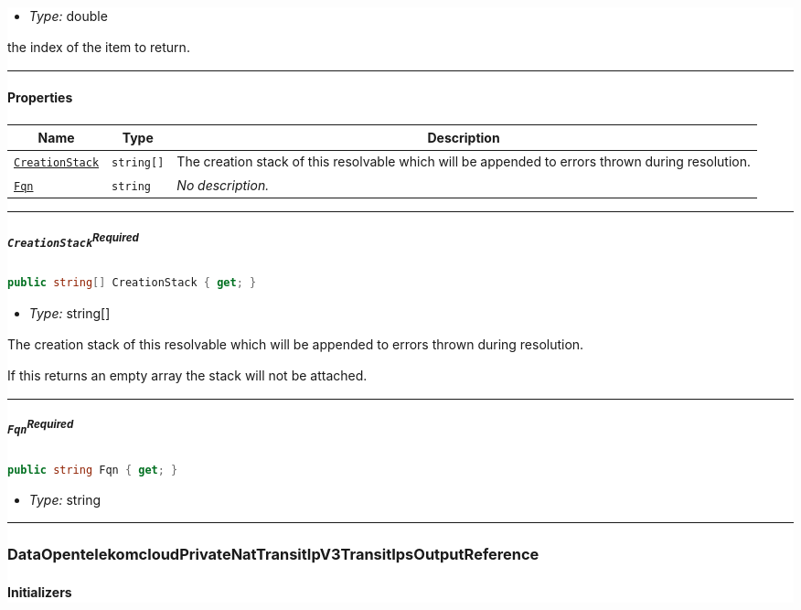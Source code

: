 - *Type:* double

the index of the item to return.

---


#### Properties <a name="Properties" id="Properties"></a>

| **Name** | **Type** | **Description** |
| --- | --- | --- |
| <code><a href="#@cdktf/provider-opentelekomcloud.dataOpentelekomcloudPrivateNatTransitIpV3.DataOpentelekomcloudPrivateNatTransitIpV3TransitIpsList.property.creationStack">CreationStack</a></code> | <code>string[]</code> | The creation stack of this resolvable which will be appended to errors thrown during resolution. |
| <code><a href="#@cdktf/provider-opentelekomcloud.dataOpentelekomcloudPrivateNatTransitIpV3.DataOpentelekomcloudPrivateNatTransitIpV3TransitIpsList.property.fqn">Fqn</a></code> | <code>string</code> | *No description.* |

---

##### `CreationStack`<sup>Required</sup> <a name="CreationStack" id="@cdktf/provider-opentelekomcloud.dataOpentelekomcloudPrivateNatTransitIpV3.DataOpentelekomcloudPrivateNatTransitIpV3TransitIpsList.property.creationStack"></a>

```csharp
public string[] CreationStack { get; }
```

- *Type:* string[]

The creation stack of this resolvable which will be appended to errors thrown during resolution.

If this returns an empty array the stack will not be attached.

---

##### `Fqn`<sup>Required</sup> <a name="Fqn" id="@cdktf/provider-opentelekomcloud.dataOpentelekomcloudPrivateNatTransitIpV3.DataOpentelekomcloudPrivateNatTransitIpV3TransitIpsList.property.fqn"></a>

```csharp
public string Fqn { get; }
```

- *Type:* string

---


### DataOpentelekomcloudPrivateNatTransitIpV3TransitIpsOutputReference <a name="DataOpentelekomcloudPrivateNatTransitIpV3TransitIpsOutputReference" id="@cdktf/provider-opentelekomcloud.dataOpentelekomcloudPrivateNatTransitIpV3.DataOpentelekomcloudPrivateNatTransitIpV3TransitIpsOutputReference"></a>

#### Initializers <a name="Initializers" id="@cdktf/provider-opentelekomcloud.dataOpentelekomcloudPrivateNatTransitIpV3.DataOpentelekomcloudPrivateNatTransitIpV3TransitIpsOutputReference.Initializer"></a>
